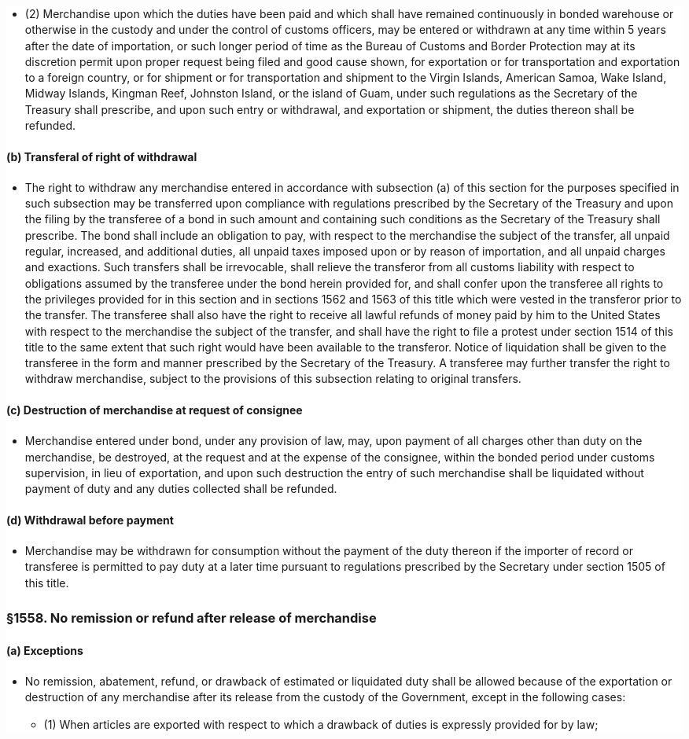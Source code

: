
* (2) Merchandise upon which the duties have been paid and which shall have remained continuously in bonded warehouse or otherwise in the custody and under the control of customs officers, may be entered or withdrawn at any time within 5 years after the date of importation, or such longer period of time as the Bureau of Customs and Border Protection may at its discretion permit upon proper request being filed and good cause shown, for exportation or for transportation and exportation to a foreign country, or for shipment or for transportation and shipment to the Virgin Islands, American Samoa, Wake Island, Midway Islands, Kingman Reef, Johnston Island, or the island of Guam, under such regulations as the Secretary of the Treasury shall prescribe, and upon such entry or withdrawal, and exportation or shipment, the duties thereon shall be refunded.

#### (b) Transferal of right of withdrawal
* The right to withdraw any merchandise entered in accordance with subsection (a) of this section for the purposes specified in such subsection may be transferred upon compliance with regulations prescribed by the Secretary of the Treasury and upon the filing by the transferee of a bond in such amount and containing such conditions as the Secretary of the Treasury shall prescribe. The bond shall include an obligation to pay, with respect to the merchandise the subject of the transfer, all unpaid regular, increased, and additional duties, all unpaid taxes imposed upon or by reason of importation, and all unpaid charges and exactions. Such transfers shall be irrevocable, shall relieve the transferor from all customs liability with respect to obligations assumed by the transferee under the bond herein provided for, and shall confer upon the transferee all rights to the privileges provided for in this section and in sections 1562 and 1563 of this title which were vested in the transferor prior to the transfer. The transferee shall also have the right to receive all lawful refunds of money paid by him to the United States with respect to the merchandise the subject of the transfer, and shall have the right to file a protest under section 1514 of this title to the same extent that such right would have been available to the transferor. Notice of liquidation shall be given to the transferee in the form and manner prescribed by the Secretary of the Treasury. A transferee may further transfer the right to withdraw merchandise, subject to the provisions of this subsection relating to original transfers.

#### (c) Destruction of merchandise at request of consignee
* Merchandise entered under bond, under any provision of law, may, upon payment of all charges other than duty on the merchandise, be destroyed, at the request and at the expense of the consignee, within the bonded period under customs supervision, in lieu of exportation, and upon such destruction the entry of such merchandise shall be liquidated without payment of duty and any duties collected shall be refunded.

#### (d) Withdrawal before payment
* Merchandise may be withdrawn for consumption without the payment of the duty thereon if the importer of record or transferee is permitted to pay duty at a later time pursuant to regulations prescribed by the Secretary under section 1505 of this title.

### §1558. No remission or refund after release of merchandise
#### (a) Exceptions
* No remission, abatement, refund, or drawback of estimated or liquidated duty shall be allowed because of the exportation or destruction of any merchandise after its release from the custody of the Government, except in the following cases:

  * (1) When articles are exported with respect to which a drawback of duties is expressly provided for by law;
